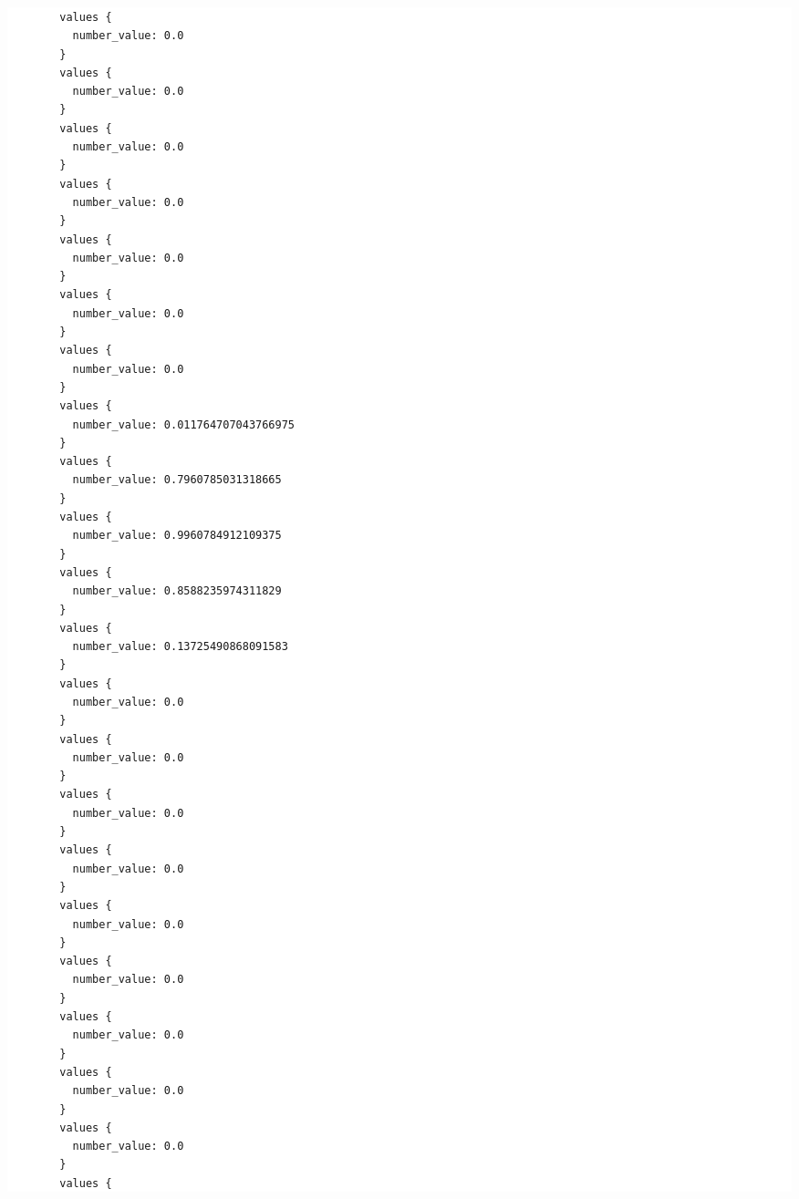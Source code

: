             values {
              number_value: 0.0
            }
            values {
              number_value: 0.0
            }
            values {
              number_value: 0.0
            }
            values {
              number_value: 0.0
            }
            values {
              number_value: 0.0
            }
            values {
              number_value: 0.0
            }
            values {
              number_value: 0.0
            }
            values {
              number_value: 0.011764707043766975
            }
            values {
              number_value: 0.7960785031318665
            }
            values {
              number_value: 0.9960784912109375
            }
            values {
              number_value: 0.8588235974311829
            }
            values {
              number_value: 0.13725490868091583
            }
            values {
              number_value: 0.0
            }
            values {
              number_value: 0.0
            }
            values {
              number_value: 0.0
            }
            values {
              number_value: 0.0
            }
            values {
              number_value: 0.0
            }
            values {
              number_value: 0.0
            }
            values {
              number_value: 0.0
            }
            values {
              number_value: 0.0
            }
            values {
              number_value: 0.0
            }
            values {